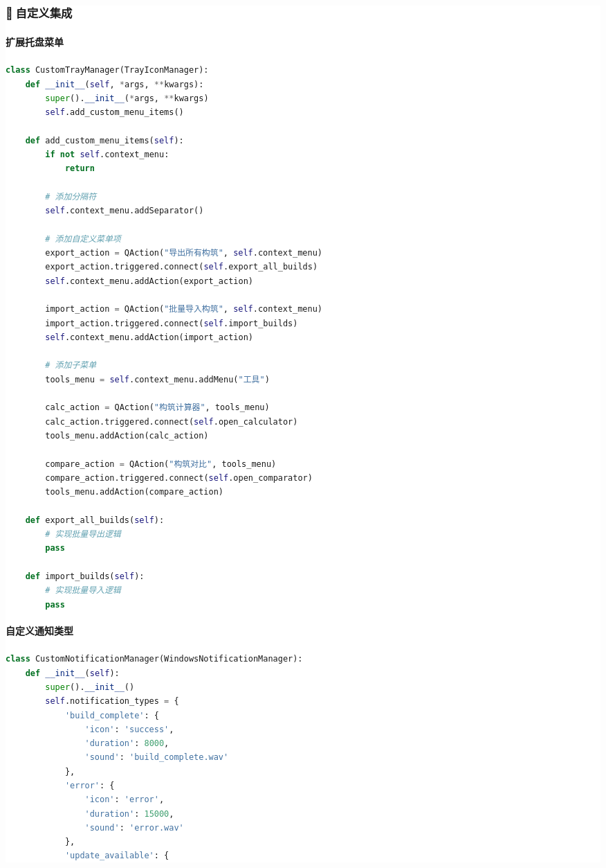 ### 🔧 自定义集成

#### 扩展托盘菜单

```python
class CustomTrayManager(TrayIconManager):
    def __init__(self, *args, **kwargs):
        super().__init__(*args, **kwargs)
        self.add_custom_menu_items()
    
    def add_custom_menu_items(self):
        if not self.context_menu:
            return
        
        # 添加分隔符
        self.context_menu.addSeparator()
        
        # 添加自定义菜单项
        export_action = QAction("导出所有构筑", self.context_menu)
        export_action.triggered.connect(self.export_all_builds)
        self.context_menu.addAction(export_action)
        
        import_action = QAction("批量导入构筑", self.context_menu)
        import_action.triggered.connect(self.import_builds)
        self.context_menu.addAction(import_action)
        
        # 添加子菜单
        tools_menu = self.context_menu.addMenu("工具")
        
        calc_action = QAction("构筑计算器", tools_menu)
        calc_action.triggered.connect(self.open_calculator)
        tools_menu.addAction(calc_action)
        
        compare_action = QAction("构筑对比", tools_menu)
        compare_action.triggered.connect(self.open_comparator)
        tools_menu.addAction(compare_action)
    
    def export_all_builds(self):
        # 实现批量导出逻辑
        pass
    
    def import_builds(self):
        # 实现批量导入逻辑
        pass
```

#### 自定义通知类型

```python
class CustomNotificationManager(WindowsNotificationManager):
    def __init__(self):
        super().__init__()
        self.notification_types = {
            'build_complete': {
                'icon': 'success',
                'duration': 8000,
                'sound': 'build_complete.wav'
            },
            'error': {
                'icon': 'error', 
                'duration': 15000,
                'sound': 'error.wav'
            },
            'update_available': {
```